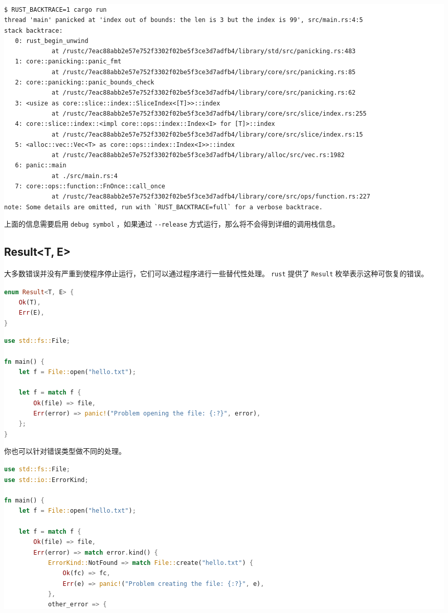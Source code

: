 ```
$ RUST_BACKTRACE=1 cargo run
thread 'main' panicked at 'index out of bounds: the len is 3 but the index is 99', src/main.rs:4:5
stack backtrace:
   0: rust_begin_unwind
             at /rustc/7eac88abb2e57e752f3302f02be5f3ce3d7adfb4/library/std/src/panicking.rs:483
   1: core::panicking::panic_fmt
             at /rustc/7eac88abb2e57e752f3302f02be5f3ce3d7adfb4/library/core/src/panicking.rs:85
   2: core::panicking::panic_bounds_check
             at /rustc/7eac88abb2e57e752f3302f02be5f3ce3d7adfb4/library/core/src/panicking.rs:62
   3: <usize as core::slice::index::SliceIndex<[T]>>::index
             at /rustc/7eac88abb2e57e752f3302f02be5f3ce3d7adfb4/library/core/src/slice/index.rs:255
   4: core::slice::index::<impl core::ops::index::Index<I> for [T]>::index
             at /rustc/7eac88abb2e57e752f3302f02be5f3ce3d7adfb4/library/core/src/slice/index.rs:15
   5: <alloc::vec::Vec<T> as core::ops::index::Index<I>>::index
             at /rustc/7eac88abb2e57e752f3302f02be5f3ce3d7adfb4/library/alloc/src/vec.rs:1982
   6: panic::main
             at ./src/main.rs:4
   7: core::ops::function::FnOnce::call_once
             at /rustc/7eac88abb2e57e752f3302f02be5f3ce3d7adfb4/library/core/src/ops/function.rs:227
note: Some details are omitted, run with `RUST_BACKTRACE=full` for a verbose backtrace.
```

上面的信息需要启用 `debug symbol` ，如果通过 `--release` 方式运行，那么将不会得到详细的调用栈信息。

## Result<T, E>

大多数错误并没有严重到使程序停止运行，它们可以通过程序进行一些替代性处理。 `rust` 提供了 `Result` 枚举表示这种可恢复的错误。

```rust
enum Result<T, E> {
    Ok(T),
    Err(E),
}
```

```rust
use std::fs::File;

fn main() {
    let f = File::open("hello.txt");

    let f = match f {
        Ok(file) => file,
        Err(error) => panic!("Problem opening the file: {:?}", error),
    };
}
```

你也可以针对错误类型做不同的处理。

```rust
use std::fs::File;
use std::io::ErrorKind;

fn main() {
    let f = File::open("hello.txt");

    let f = match f {
        Ok(file) => file,
        Err(error) => match error.kind() {
            ErrorKind::NotFound => match File::create("hello.txt") {
                Ok(fc) => fc,
                Err(e) => panic!("Problem creating the file: {:?}", e),
            },
            other_error => {
```